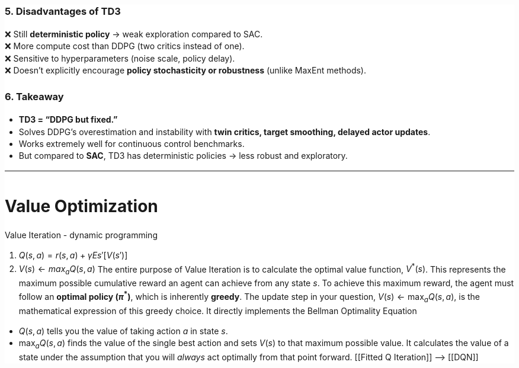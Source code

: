 ###  5. Disadvantages of TD3
❌ Still **deterministic policy** → weak exploration compared to SAC.  
❌ More compute cost than DDPG (two critics instead of one).  
❌ Sensitive to hyperparameters (noise scale, policy delay).  
❌ Doesn’t explicitly encourage **policy stochasticity or robustness** (unlike MaxEnt methods).
###  6. Takeaway
- **TD3 = “DDPG but fixed.”**
- Solves DDPG’s overestimation and instability with **twin critics, target smoothing, delayed actor updates**.
- Works extremely well for continuous control benchmarks.
- But compared to **SAC**, TD3 has deterministic policies → less robust and exploratory.

---

# Value Optimization

Value Iteration - dynamic programming
1. $Q(s,a)=r(s,a)+\gamma Es'​[V(s')]$
2. $V(s)\leftarrow max_a ​Q(s,a)$
The entire purpose of Value Iteration is to calculate the optimal value function, $V^*(s)$. This represents the maximum possible cumulative reward an agent can achieve from any state $s$. To achieve this maximum reward, the agent must follow an **optimal policy ($\pi^*$)**, which is inherently **greedy**. The update step in your question, $V(s) \leftarrow \max_a Q(s,a)$, is the mathematical expression of this greedy choice. It directly implements the Bellman Optimality Equation
- $Q(s, a)$ tells you the value of taking action $a$ in state $s$.
- $\max_a Q(s, a)$ finds the value of the single best action and sets $V(s)$ to that maximum possible value. It calculates the value of a state under the assumption that you will _always_ act optimally from that point forward.
[[Fitted Q Iteration]] --> [[DQN]]